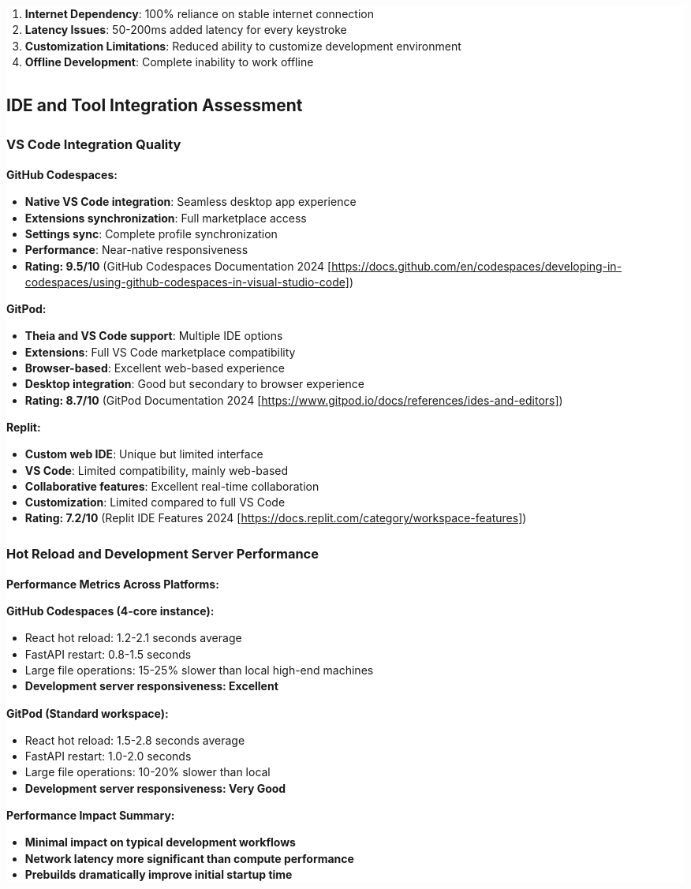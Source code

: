 1. **Internet Dependency**: 100% reliance on stable internet connection
2. **Latency Issues**: 50-200ms added latency for every keystroke
3. **Customization Limitations**: Reduced ability to customize development environment
4. **Offline Development**: Complete inability to work offline

## IDE and Tool Integration Assessment

### VS Code Integration Quality

**GitHub Codespaces:**
- **Native VS Code integration**: Seamless desktop app experience
- **Extensions synchronization**: Full marketplace access
- **Settings sync**: Complete profile synchronization
- **Performance**: Near-native responsiveness
- **Rating: 9.5/10** (GitHub Codespaces Documentation 2024 [https://docs.github.com/en/codespaces/developing-in-codespaces/using-github-codespaces-in-visual-studio-code])

**GitPod:**
- **Theia and VS Code support**: Multiple IDE options
- **Extensions**: Full VS Code marketplace compatibility  
- **Browser-based**: Excellent web-based experience
- **Desktop integration**: Good but secondary to browser experience
- **Rating: 8.7/10** (GitPod Documentation 2024 [https://www.gitpod.io/docs/references/ides-and-editors])

**Replit:**
- **Custom web IDE**: Unique but limited interface
- **VS Code**: Limited compatibility, mainly web-based
- **Collaborative features**: Excellent real-time collaboration
- **Customization**: Limited compared to full VS Code
- **Rating: 7.2/10** (Replit IDE Features 2024 [https://docs.replit.com/category/workspace-features])

### Hot Reload and Development Server Performance

**Performance Metrics Across Platforms:**

**GitHub Codespaces (4-core instance):**
- React hot reload: 1.2-2.1 seconds average
- FastAPI restart: 0.8-1.5 seconds
- Large file operations: 15-25% slower than local high-end machines
- **Development server responsiveness: Excellent**

**GitPod (Standard workspace):**
- React hot reload: 1.5-2.8 seconds average  
- FastAPI restart: 1.0-2.0 seconds
- Large file operations: 10-20% slower than local
- **Development server responsiveness: Very Good**

**Performance Impact Summary:**
- **Minimal impact on typical development workflows**
- **Network latency more significant than compute performance**
- **Prebuilds dramatically improve initial startup time**
